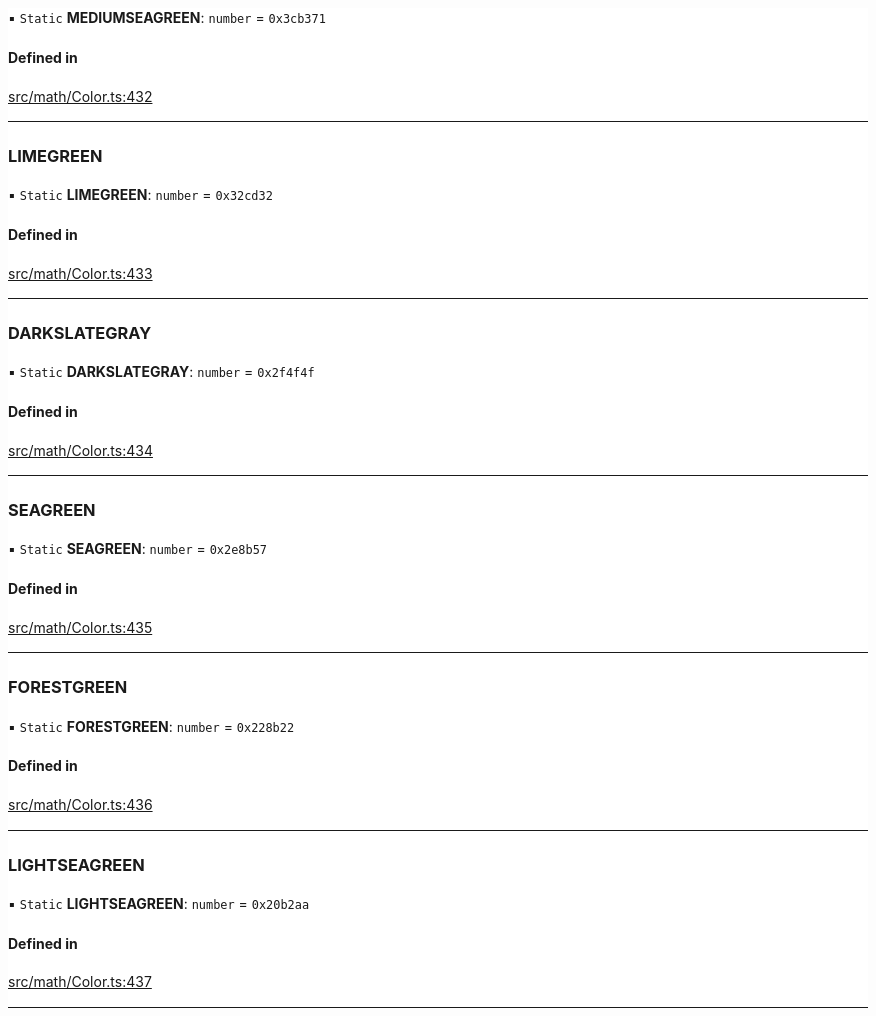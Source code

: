▪ `Static` **MEDIUMSEAGREEN**: `number` = `0x3cb371`

#### Defined in

[src/math/Color.ts:432](https://github.com/Orillusion/orillusion/blob/main/src/math/Color.ts#L432)

___

### LIMEGREEN

▪ `Static` **LIMEGREEN**: `number` = `0x32cd32`

#### Defined in

[src/math/Color.ts:433](https://github.com/Orillusion/orillusion/blob/main/src/math/Color.ts#L433)

___

### DARKSLATEGRAY

▪ `Static` **DARKSLATEGRAY**: `number` = `0x2f4f4f`

#### Defined in

[src/math/Color.ts:434](https://github.com/Orillusion/orillusion/blob/main/src/math/Color.ts#L434)

___

### SEAGREEN

▪ `Static` **SEAGREEN**: `number` = `0x2e8b57`

#### Defined in

[src/math/Color.ts:435](https://github.com/Orillusion/orillusion/blob/main/src/math/Color.ts#L435)

___

### FORESTGREEN

▪ `Static` **FORESTGREEN**: `number` = `0x228b22`

#### Defined in

[src/math/Color.ts:436](https://github.com/Orillusion/orillusion/blob/main/src/math/Color.ts#L436)

___

### LIGHTSEAGREEN

▪ `Static` **LIGHTSEAGREEN**: `number` = `0x20b2aa`

#### Defined in

[src/math/Color.ts:437](https://github.com/Orillusion/orillusion/blob/main/src/math/Color.ts#L437)

___
